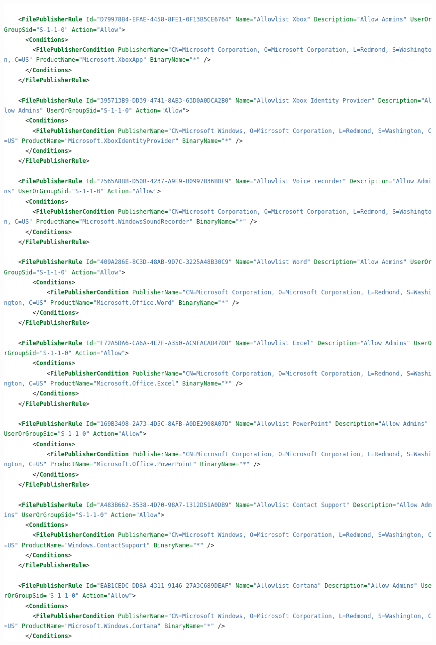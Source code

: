```xml

    <FilePublisherRule Id="D79978B4-EFAE-4458-8FE1-0F13B5CE6764" Name="Allowlist Xbox" Description="Allow Admins" UserOrGroupSid="S-1-1-0" Action="Allow">
      <Conditions>
        <FilePublisherCondition PublisherName="CN=Microsoft Corporation, O=Microsoft Corporation, L=Redmond, S=Washington, C=US" ProductName="Microsoft.XboxApp" BinaryName="*" />
      </Conditions>
    </FilePublisherRule>

    <FilePublisherRule Id="395713B9-DD39-4741-8AB3-63D0A0DCA2B0" Name="Allowlist Xbox Identity Provider" Description="Allow Admins" UserOrGroupSid="S-1-1-0" Action="Allow">
      <Conditions>
        <FilePublisherCondition PublisherName="CN=Microsoft Windows, O=Microsoft Corporation, L=Redmond, S=Washington, C=US" ProductName="Microsoft.XboxIdentityProvider" BinaryName="*" />
      </Conditions>
    </FilePublisherRule>

    <FilePublisherRule Id="7565A8BB-D50B-4237-A9E9-B0997B36BDF9" Name="Allowlist Voice recorder" Description="Allow Admins" UserOrGroupSid="S-1-1-0" Action="Allow">
      <Conditions>
        <FilePublisherCondition PublisherName="CN=Microsoft Corporation, O=Microsoft Corporation, L=Redmond, S=Washington, C=US" ProductName="Microsoft.WindowsSoundRecorder" BinaryName="*" />
      </Conditions>
    </FilePublisherRule>

    <FilePublisherRule Id="409A286E-8C3D-48AB-9D7C-3225A48B30C9" Name="Allowlist Word" Description="Allow Admins" UserOrGroupSid="S-1-1-0" Action="Allow">
        <Conditions>
            <FilePublisherCondition PublisherName="CN=Microsoft Corporation, O=Microsoft Corporation, L=Redmond, S=Washington, C=US" ProductName="Microsoft.Office.Word" BinaryName="*" />
        </Conditions>
    </FilePublisherRule>

    <FilePublisherRule Id="F72A5DA6-CA6A-4E7F-A350-AC9FACAB47DB" Name="Allowlist Excel" Description="Allow Admins" UserOrGroupSid="S-1-1-0" Action="Allow">
        <Conditions>
            <FilePublisherCondition PublisherName="CN=Microsoft Corporation, O=Microsoft Corporation, L=Redmond, S=Washington, C=US" ProductName="Microsoft.Office.Excel" BinaryName="*" />
        </Conditions>
    </FilePublisherRule>

    <FilePublisherRule Id="169B3498-2A73-4D5C-8AFB-A0DE2908A07D" Name="Allowlist PowerPoint" Description="Allow Admins" UserOrGroupSid="S-1-1-0" Action="Allow">
        <Conditions>
            <FilePublisherCondition PublisherName="CN=Microsoft Corporation, O=Microsoft Corporation, L=Redmond, S=Washington, C=US" ProductName="Microsoft.Office.PowerPoint" BinaryName="*" />
        </Conditions>
    </FilePublisherRule>

    <FilePublisherRule Id="A483B662-3538-4D70-98A7-1312D51A0DB9" Name="Allowlist Contact Support" Description="Allow Admins" UserOrGroupSid="S-1-1-0" Action="Allow">
      <Conditions>
        <FilePublisherCondition PublisherName="CN=Microsoft Windows, O=Microsoft Corporation, L=Redmond, S=Washington, C=US" ProductName="Windows.ContactSupport" BinaryName="*" />
      </Conditions>
    </FilePublisherRule>

    <FilePublisherRule Id="EAB1CEDC-DD8A-4311-9146-27A3C689DEAF" Name="Allowlist Cortana" Description="Allow Admins" UserOrGroupSid="S-1-1-0" Action="Allow">
      <Conditions>
        <FilePublisherCondition PublisherName="CN=Microsoft Windows, O=Microsoft Corporation, L=Redmond, S=Washington, C=US" ProductName="Microsoft.Windows.Cortana" BinaryName="*" />
      </Conditions>
```